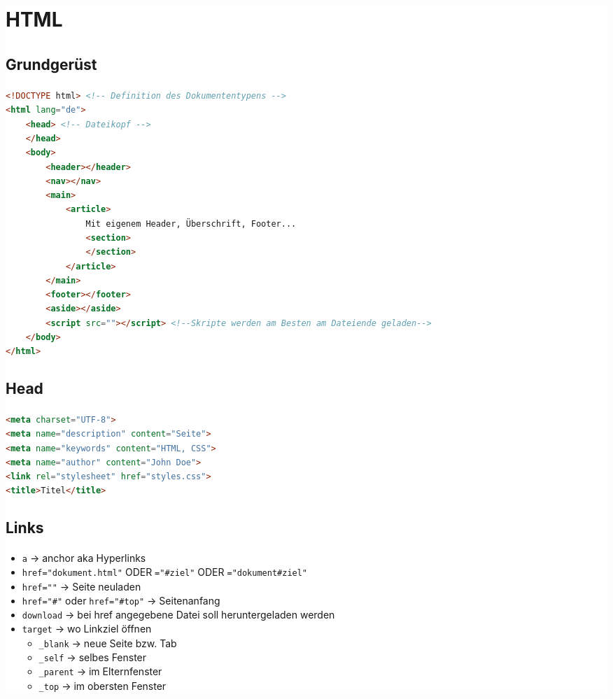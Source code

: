 # HTML

## Grundgerüst

```html
<!DOCTYPE html> <!-- Definition des Dokumententypens -->
<html lang="de">
    <head> <!-- Dateikopf -->
    </head>
    <body>
        <header></header>
        <nav></nav>
        <main>
            <article>
                Mit eigenem Header, Überschrift, Footer...
                <section>
                </section>
            </article>
        </main>
        <footer></footer>
        <aside></aside>
        <script src=""></script> <!--Skripte werden am Besten am Dateiende geladen-->
    </body>
</html>
```

## Head

```html
<meta charset="UTF-8">
<meta name="description" content="Seite">
<meta name="keywords" content="HTML, CSS">
<meta name="author" content="John Doe">
<link rel="stylesheet" href="styles.css">
<title>Titel</title>
```

## Links

- `a` $\rightarrow$ anchor aka Hyperlinks
- `href="dokument.html"` ODER `="#ziel"` ODER `="dokument#ziel"`
- `href=""` $\rightarrow$ Seite neuladen
- `href="#"` oder `href="#top"` $\rightarrow$ Seitenanfang
- `download` $\rightarrow$ bei href angegebene Datei soll heruntergeladen werden
- `target` $\rightarrow$ wo Linkziel öffnen
  - `_blank` $\rightarrow$ neue Seite bzw. Tab
  - `_self` $\rightarrow$ selbes Fenster
  - `_parent` $\rightarrow$ im Elternfenster
  - `_top` $\rightarrow$ im obersten Fenster
